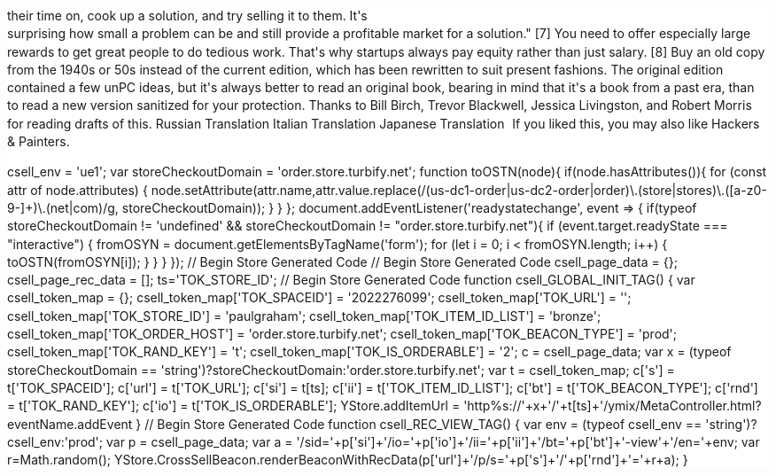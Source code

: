 their time on, cook up a solution, and try selling it to them. It's   
surprising how small a problem can be and still provide a profitable
market for a solution."
[7] 
You need to offer especially large rewards to get great people
to do tedious work.  That's why startups always pay equity rather
than just salary.
[8] 
Buy an old 
copy from the 1940s or 50s instead of the current edition, which has been
rewritten to suit present fashions.  The original edition contained
a few unPC ideas, but it's always better to read an original book,
bearing in mind that it's a book from a past era, than to read a
new version sanitized for your protection.
Thanks to Bill Birch, Trevor Blackwell, Jessica Livingston,
and Robert Morris for reading drafts of this.
Russian Translation
Italian Translation
Japanese Translation
<img src="http://www.virtumundo.com/images/spacer.gif"
height=15 width=1>
If you liked this, you may also like
Hackers & Painters.
</td
>
csell_env = 'ue1';
 var storeCheckoutDomain = 'order.store.turbify.net';
  function toOSTN(node){
    if(node.hasAttributes()){
      for (const attr of node.attributes) {
        node.setAttribute(attr.name,attr.value.replace(/(us-dc1-order|us-dc2-order|order)\.(store|stores)\.([a-z0-9-]+)\.(net|com)/g, storeCheckoutDomain));
      }
    }
  };
  document.addEventListener('readystatechange', event => {
  if(typeof storeCheckoutDomain != 'undefined' && storeCheckoutDomain != "order.store.turbify.net"){
    if (event.target.readyState === "interactive") {
      fromOSYN = document.getElementsByTagName('form');
        for (let i = 0; i < fromOSYN.length; i++) {
          toOSTN(fromOSYN[i]);
        }
      }
    }
  });
// Begin Store Generated Code
// Begin Store Generated Code
 csell_page_data = {}; csell_page_rec_data = []; ts='TOK_STORE_ID';
// Begin Store Generated Code
function csell_GLOBAL_INIT_TAG() { var csell_token_map = {}; csell_token_map['TOK_SPACEID'] = '2022276099'; csell_token_map['TOK_URL'] = ''; csell_token_map['TOK_STORE_ID'] = 'paulgraham'; csell_token_map['TOK_ITEM_ID_LIST'] = 'bronze'; csell_token_map['TOK_ORDER_HOST'] = 'order.store.turbify.net'; csell_token_map['TOK_BEACON_TYPE'] = 'prod'; csell_token_map['TOK_RAND_KEY'] = 't'; csell_token_map['TOK_IS_ORDERABLE'] = '2';  c = csell_page_data; var x = (typeof storeCheckoutDomain == 'string')?storeCheckoutDomain:'order.store.turbify.net'; var t = csell_token_map; c['s'] = t['TOK_SPACEID']; c['url'] = t['TOK_URL']; c['si'] = t[ts]; c['ii'] = t['TOK_ITEM_ID_LIST']; c['bt'] = t['TOK_BEACON_TYPE']; c['rnd'] = t['TOK_RAND_KEY']; c['io'] = t['TOK_IS_ORDERABLE']; YStore.addItemUrl = 'http%s://'+x+'/'+t[ts]+'/ymix/MetaController.html?eventName.addEvent } 
// Begin Store Generated Code
function csell_REC_VIEW_TAG() {  var env = (typeof csell_env == 'string')?csell_env:'prod'; var p = csell_page_data; var a = '/sid='+p['si']+'/io='+p['io']+'/ii='+p['ii']+'/bt='+p['bt']+'-view'+'/en='+env; var r=Math.random(); YStore.CrossSellBeacon.renderBeaconWithRecData(p['url']+'/p/s='+p['s']+'/'+p['rnd']+'='+r+a); } 